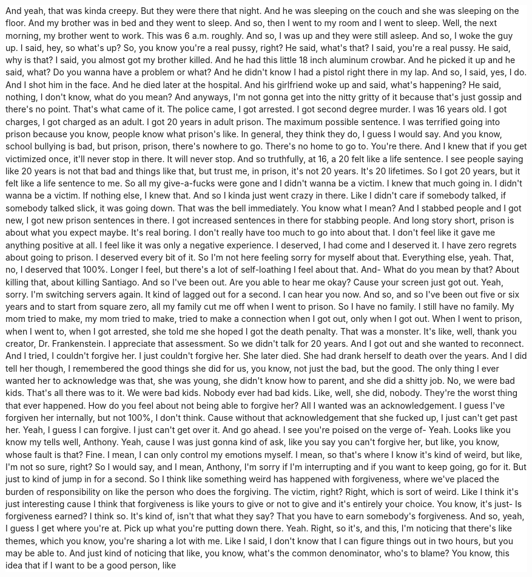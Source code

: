 And yeah, that was kinda creepy. But they were there that night. And he was sleeping on the couch and she was sleeping on the floor. And my brother was in bed and they went to sleep. And so, then I went to my room and I went to sleep. Well, the next morning, my brother went to work. This was 6 a.m. roughly. And so, I was up and they were still asleep. And so, I woke the guy up. I said, hey, so what's up? So, you know you're a real pussy, right? He said, what's that? I said, you're a real pussy. He said, why is that? I said, you almost got my brother killed. And he had this little 18 inch aluminum crowbar. And he picked it up and he said, what? Do you wanna have a problem or what? And he didn't know I had a pistol right there in my lap. And so, I said, yes, I do. And I shot him in the face. And he died later at the hospital. And his girlfriend woke up and said, what's happening? He said, nothing, I don't know, what do you mean? And anyways, I'm not gonna get into the nitty gritty of it because that's just gossip and there's no point. That's what came of it. The police came, I got arrested. I got second degree murder. I was 16 years old. I got charges, I got charged as an adult. I got 20 years in adult prison. The maximum possible sentence. I was terrified going into prison because you know, people know what prison's like. In general, they think they do, I guess I would say. And you know, school bullying is bad, but prison, prison, there's nowhere to go. There's no home to go to. You're there. And I knew that if you get victimized once, it'll never stop in there. It will never stop. And so truthfully, at 16, a 20 felt like a life sentence. I see people saying like 20 years is not that bad and things like that, but trust me, in prison, it's not 20 years. It's 20 lifetimes. So I got 20 years, but it felt like a life sentence to me. So all my give-a-fucks were gone and I didn't wanna be a victim. I knew that much going in. I didn't wanna be a victim. If nothing else, I knew that. And so I kinda just went crazy in there. Like I didn't care if somebody talked, if somebody talked slick, it was going down. That was the bell immediately. You know what I mean? And I stabbed people and I got new, I got new prison sentences in there. I got increased sentences in there for stabbing people. And long story short, prison is about what you expect maybe. It's real boring. I don't really have too much to go into about that. I don't feel like it gave me anything positive at all. I feel like it was only a negative experience. I deserved, I had come and I deserved it. I have zero regrets about going to prison. I deserved every bit of it. So I'm not here feeling sorry for myself about that. Everything else, yeah. That, no, I deserved that 100%. Longer I feel, but there's a lot of self-loathing I feel about that. And- What do you mean by that? About killing that, about killing Santiago. And so I've been out. Are you able to hear me okay? Cause your screen just got out. Yeah, sorry. I'm switching servers again. It kind of lagged out for a second. I can hear you now. And so, and so I've been out five or six years and to start from square zero, all my family cut me off when I went to prison. So I have no family. I still have no family. My mom tried to make, my mom tried to make, tried to make a connection when I got out, only when I got out. When I went to prison, when I went to, when I got arrested, she told me she hoped I got the death penalty. That was a monster. It's like, well, thank you creator, Dr. Frankenstein. I appreciate that assessment. So we didn't talk for 20 years. And I got out and she wanted to reconnect. And I tried, I couldn't forgive her. I just couldn't forgive her. She later died. She had drank herself to death over the years. And I did tell her though, I remembered the good things she did for us, you know, not just the bad, but the good. The only thing I ever wanted her to acknowledge was that, she was young, she didn't know how to parent, and she did a shitty job. No, we were bad kids. That's all there was to it. We were bad kids. Nobody ever had bad kids. Like, well, she did, nobody. They're the worst thing that ever happened. How do you feel about not being able to forgive her? All I wanted was an acknowledgement. I guess I've forgiven her internally, but not 100%, I don't think. Cause without that acknowledgement that she fucked up, I just can't get past her. Yeah, I guess I can forgive. I just can't get over it. And go ahead. I see you're poised on the verge of- Yeah. Looks like you know my tells well, Anthony. Yeah, cause I was just gonna kind of ask, like you say you can't forgive her, but like, you know, whose fault is that? Fine. I mean, I can only control my emotions myself. I mean, so that's where I know it's kind of weird, but like, I'm not so sure, right? So I would say, and I mean, Anthony, I'm sorry if I'm interrupting and if you want to keep going, go for it. But just to kind of jump in for a second. So I think like something weird has happened with forgiveness, where we've placed the burden of responsibility on like the person who does the forgiving. The victim, right? Right, which is sort of weird. Like I think it's just interesting cause I think that forgiveness is like yours to give or not to give and it's entirely your choice. You know, it's just- Is forgiveness earned? I think so. It's kind of, isn't that what they say? That you have to earn somebody's forgiveness. And so, yeah, I guess I get where you're at. Pick up what you're putting down there. Yeah. Right, so it's, and this, I'm noticing that there's like themes, which you know, you're sharing a lot with me. Like I said, I don't know that I can figure things out in two hours, but you may be able to. And just kind of noticing that like, you know, what's the common denominator, who's to blame? You know, this idea that if I want to be a good person, like